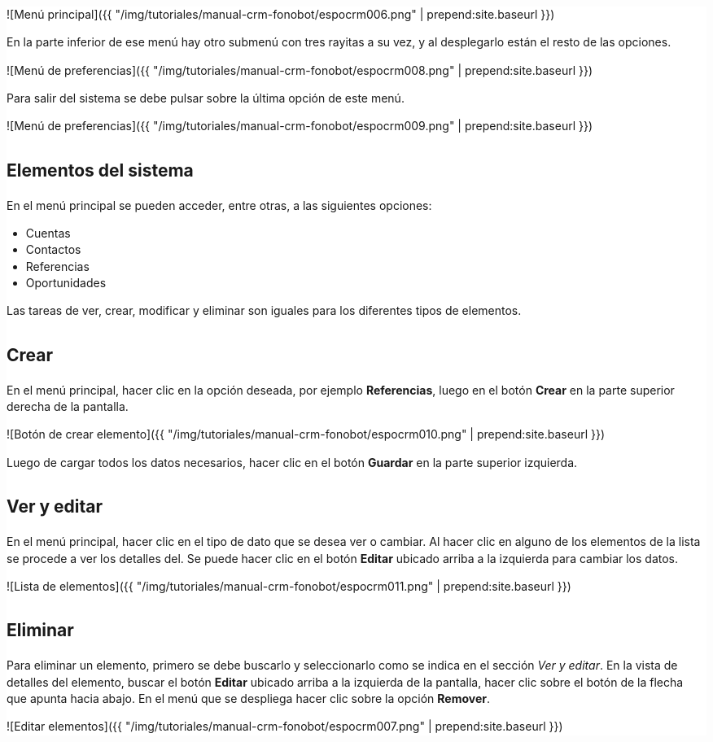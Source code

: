 ![Menú principal]({{ "/img/tutoriales/manual-crm-fonobot/espocrm006.png" | prepend:site.baseurl }})

En la parte inferior de ese menú hay otro submenú con tres rayitas a su vez, y al desplegarlo están el resto de las opciones.

![Menú de preferencias]({{ "/img/tutoriales/manual-crm-fonobot/espocrm008.png" | prepend:site.baseurl }})

Para salir del sistema se debe pulsar sobre la última opción de este menú.

![Menú de preferencias]({{ "/img/tutoriales/manual-crm-fonobot/espocrm009.png" | prepend:site.baseurl }})


Elementos del sistema
---------------------

En el menú principal se pueden acceder, entre otras, a las siguientes opciones:

* Cuentas
* Contactos
* Referencias
* Oportunidades

Las tareas de ver, crear, modificar y eliminar son iguales para los diferentes tipos de elementos.


Crear
-----

En el menú principal, hacer clic en la opción deseada, por ejemplo **Referencias**, luego en el botón **Crear** en la parte superior derecha de la pantalla.

![Botón de crear elemento]({{ "/img/tutoriales/manual-crm-fonobot/espocrm010.png" | prepend:site.baseurl }})

Luego de cargar todos los datos necesarios, hacer clic en el botón **Guardar** en la parte superior izquierda.


Ver y editar
------------

En el menú principal, hacer clic en el tipo de dato que se desea ver o cambiar.  Al hacer clic en alguno de los elementos de la lista se procede a ver los detalles del.  Se puede hacer clic en el botón **Editar** ubicado arriba a la izquierda para cambiar los datos.

![Lista de elementos]({{ "/img/tutoriales/manual-crm-fonobot/espocrm011.png" | prepend:site.baseurl }})


Eliminar
--------

Para eliminar un elemento, primero se debe buscarlo y seleccionarlo como se indica en el sección *Ver y editar*.  En la vista de detalles del elemento, buscar el botón **Editar** ubicado arriba a la izquierda de la pantalla, hacer clic sobre el botón de la flecha que apunta hacia abajo.  En el menú que se despliega hacer clic sobre la opción **Remover**.

![Editar elementos]({{ "/img/tutoriales/manual-crm-fonobot/espocrm007.png" | prepend:site.baseurl }})
